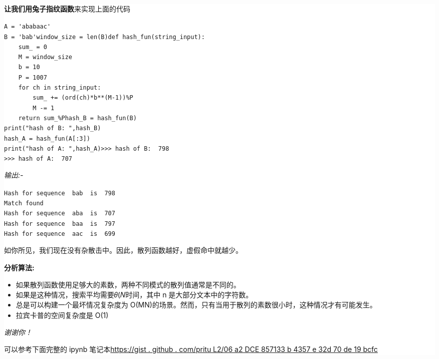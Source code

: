 
**让我们用兔子指纹函数**来实现上面的代码

```
A = 'ababaac'
B = 'bab'window_size = len(B)def hash_fun(string_input):
    sum_ = 0
    M = window_size
    b = 10
    P = 1007
    for ch in string_input:
        sum_ += (ord(ch)*b**(M-1))%P
        M -= 1
    return sum_%Phash_B = hash_fun(B)
print("hash of B: ",hash_B)
hash_A = hash_fun(A[:3])
print("hash of A: ",hash_A)>>> hash of B:  798
>>> hash of A:  707
```

*输出:-*

```
Hash for sequence  bab  is  798
Match found
Hash for sequence  aba  is  707
Hash for sequence  baa  is  797
Hash for sequence  aac  is  699
```

如你所见，我们现在没有杂散击中。因此，散列函数越好，虚假命中就越少。

**分析算法:**

*   如果散列函数使用足够大的素数，两种不同模式的散列值通常是不同的。
*   如果是这种情况，搜索平均需要𝜃(𝑁时间，其中 n 是大部分文本中的字符数。
*   总是可以构建一个最坏情况复杂度为 O(MN)的场景。然而，只有当用于散列的素数很小时，这种情况才有可能发生。
*   拉宾卡普的空间复杂度是 O(1)

*谢谢你！*

可以参考下面完整的 ipynb 笔记本[https://gist . github . com/pritu L2/06 a2 DCE 857133 b 4357 e 32d 70 de 19 bcfc](https://gist.github.com/pritul2/06a2dce857133b4357e32d70de19bcfc)